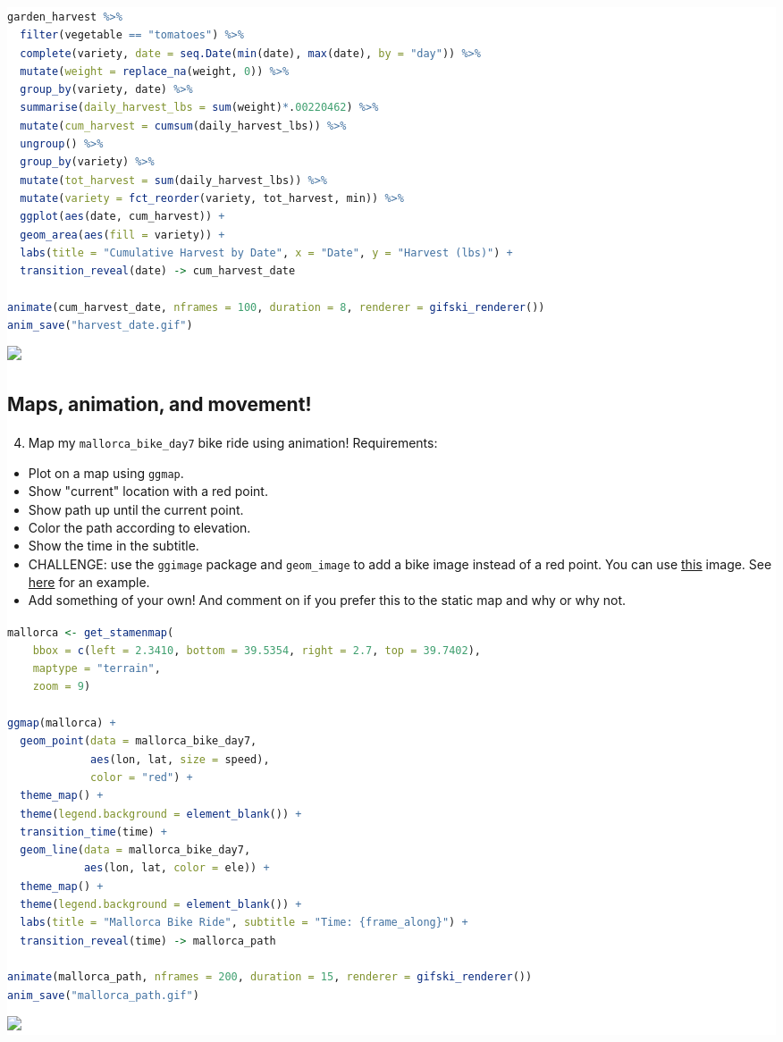 
```r
garden_harvest %>%
  filter(vegetable == "tomatoes") %>%
  complete(variety, date = seq.Date(min(date), max(date), by = "day")) %>%
  mutate(weight = replace_na(weight, 0)) %>%
  group_by(variety, date) %>%
  summarise(daily_harvest_lbs = sum(weight)*.00220462) %>%
  mutate(cum_harvest = cumsum(daily_harvest_lbs)) %>%
  ungroup() %>%
  group_by(variety) %>%
  mutate(tot_harvest = sum(daily_harvest_lbs)) %>%
  mutate(variety = fct_reorder(variety, tot_harvest, min)) %>%
  ggplot(aes(date, cum_harvest)) +
  geom_area(aes(fill = variety)) +
  labs(title = "Cumulative Harvest by Date", x = "Date", y = "Harvest (lbs)") +
  transition_reveal(date) -> cum_harvest_date

animate(cum_harvest_date, nframes = 100, duration = 8, renderer = gifski_renderer())
anim_save("harvest_date.gif")
```
![](harvest_date.gif)

## Maps, animation, and movement!

  4. Map my `mallorca_bike_day7` bike ride using animation! 
  Requirements:
  * Plot on a map using `ggmap`.  
  * Show "current" location with a red point. 
  * Show path up until the current point.  
  * Color the path according to elevation.  
  * Show the time in the subtitle.  
  * CHALLENGE: use the `ggimage` package and `geom_image` to add a bike image instead of a red point. You can use [this](https://raw.githubusercontent.com/llendway/animation_and_interactivity/master/bike.png) image. See [here](https://goodekat.github.io/presentations/2019-isugg-gganimate-spooky/slides.html#35) for an example. 
  * Add something of your own! And comment on if you prefer this to the static map and why or why not.
  

```r
mallorca <- get_stamenmap(
    bbox = c(left = 2.3410, bottom = 39.5354, right = 2.7, top = 39.7402), 
    maptype = "terrain",
    zoom = 9)

ggmap(mallorca) +
  geom_point(data = mallorca_bike_day7,
             aes(lon, lat, size = speed), 
             color = "red") +
  theme_map() +
  theme(legend.background = element_blank()) +
  transition_time(time) +
  geom_line(data = mallorca_bike_day7,
            aes(lon, lat, color = ele)) +
  theme_map() +
  theme(legend.background = element_blank()) +
  labs(title = "Mallorca Bike Ride", subtitle = "Time: {frame_along}") +
  transition_reveal(time) -> mallorca_path

animate(mallorca_path, nframes = 200, duration = 15, renderer = gifski_renderer())
anim_save("mallorca_path.gif")
```
![](mallorca_path.gif)
